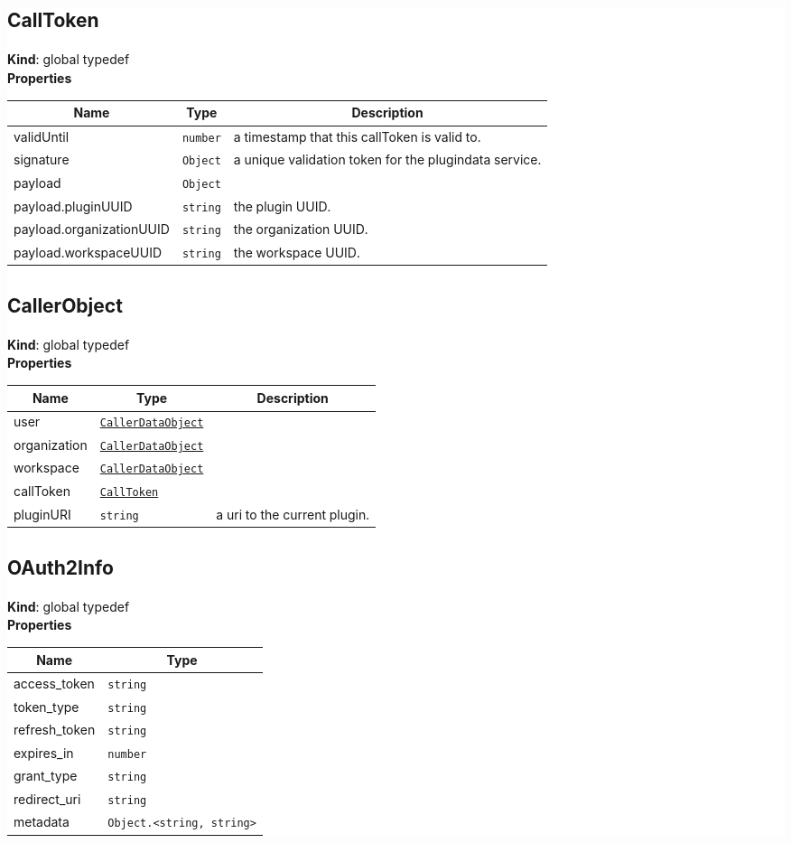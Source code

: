<a name="CallToken"></a>

## CallToken
**Kind**: global typedef  
**Properties**

| Name | Type | Description |
| --- | --- | --- |
| validUntil | <code>number</code> | a timestamp that this callToken is valid to. |
| signature | <code>Object</code> | a unique validation token for the plugindata service. |
| payload | <code>Object</code> |  |
| payload.pluginUUID | <code>string</code> | the plugin UUID. |
| payload.organizationUUID | <code>string</code> | the organization UUID. |
| payload.workspaceUUID | <code>string</code> | the workspace UUID. |

<a name="CallerObject"></a>

## CallerObject
**Kind**: global typedef  
**Properties**

| Name | Type | Description |
| --- | --- | --- |
| user | [<code>CallerDataObject</code>](#CallerDataObject) |  |
| organization | [<code>CallerDataObject</code>](#CallerDataObject) |  |
| workspace | [<code>CallerDataObject</code>](#CallerDataObject) |  |
| callToken | [<code>CallToken</code>](#CallToken) |  |
| pluginURI | <code>string</code> | a uri to the current plugin. |

<a name="OAuth2Info"></a>

## OAuth2Info
**Kind**: global typedef  
**Properties**

| Name | Type |
| --- | --- |
| access_token | <code>string</code> | 
| token_type | <code>string</code> | 
| refresh_token | <code>string</code> | 
| expires_in | <code>number</code> | 
| grant_type | <code>string</code> | 
| redirect_uri | <code>string</code> | 
| metadata | <code>Object.&lt;string, string&gt;</code> | 

